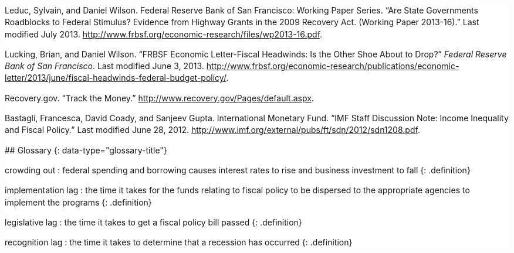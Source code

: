 Leduc, Sylvain, and Daniel Wilson. Federal Reserve Bank of San Francisco: Working Paper Series. “Are State Governments Roadblocks to Federal Stimulus? Evidence from Highway Grants in the 2009 Recovery Act. (Working Paper 2013-16).” Last modified July 2013. http://www.frbsf.org/economic-research/files/wp2013-16.pdf.

Lucking, Brian, and Daniel Wilson. “FRBSF Economic Letter-Fiscal Headwinds: Is the Other Shoe About to Drop?” *Federal Reserve Bank of San Francisco*. Last modified June 3, 2013. http://www.frbsf.org/economic-research/publications/economic-letter/2013/june/fiscal-headwinds-federal-budget-policy/.

Recovery.gov. “Track the Money.” http://www.recovery.gov/Pages/default.aspx.

Bastagli, Francesca, David Coady, and Sanjeev Gupta. International Monetary Fund. “IMF Staff Discussion Note: Income Inequality and Fiscal Policy.” Last modified June 28, 2012. http://www.imf.org/external/pubs/ft/sdn/2012/sdn1208.pdf.

<div data-type="glossary" markdown="1">
## Glossary
{: data-type="glossary-title"}

crowding out
: federal spending and borrowing causes interest rates to rise and business investment to fall
{: .definition}

implementation lag
: the time it takes for the funds relating to fiscal policy to be dispersed to the appropriate agencies to implement the programs
{: .definition}

legislative lag
: the time it takes to get a fiscal policy bill passed
{: .definition}

recognition lag
: the time it takes to determine that a recession has occurred
{: .definition}

</div>



[1]: http://openstaxcollege.org/l/fiscalpolicy
